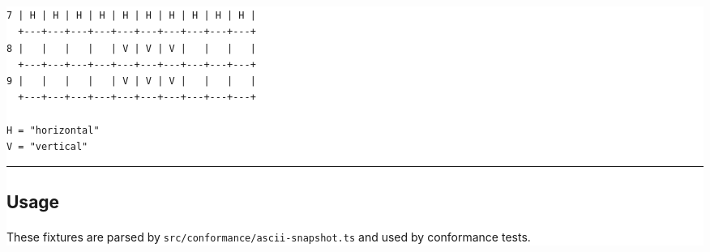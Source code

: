 ```ascii
7 | H | H | H | H | H | H | H | H | H | H |
  +---+---+---+---+---+---+---+---+---+---+
8 |   |   |   |   | V | V | V |   |   |   |
  +---+---+---+---+---+---+---+---+---+---+
9 |   |   |   |   | V | V | V |   |   |   |
  +---+---+---+---+---+---+---+---+---+---+

H = "horizontal"
V = "vertical"
```

---

## Usage

These fixtures are parsed by `src/conformance/ascii-snapshot.ts` and used by conformance tests.
